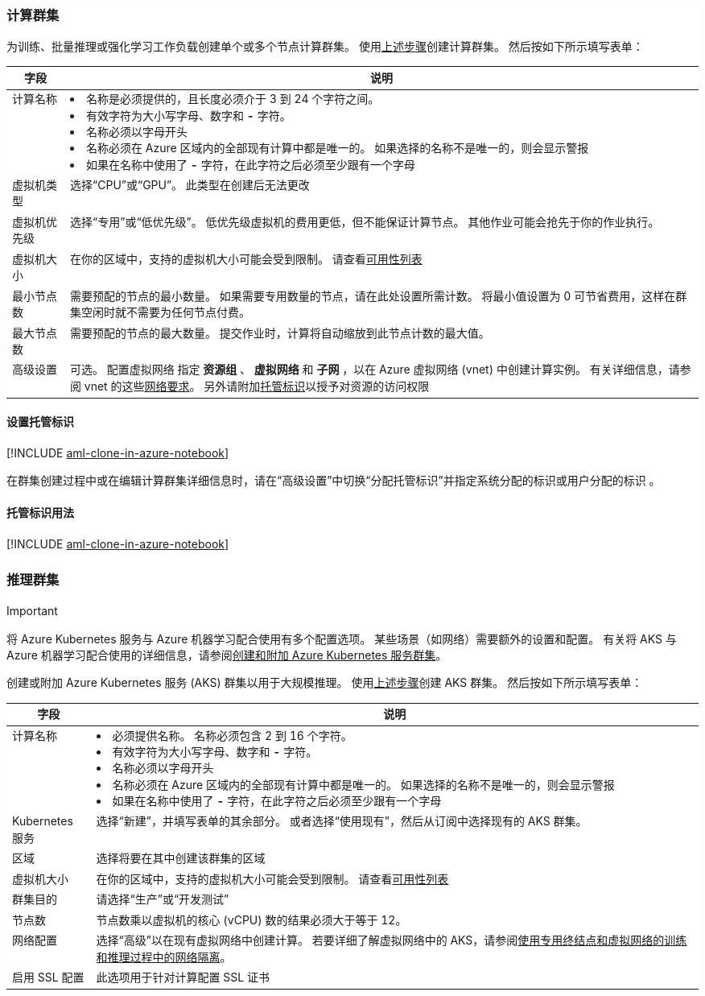 ### <a name="compute-clusters"></a><a name="amlcompute"></a> 计算群集

为训练、批量推理或强化学习工作负载创建单个或多个节点计算群集。 使用[上述步骤](#portal-create)创建计算群集。  然后按如下所示填写表单：


|字段  |说明  |
|---------|---------|
|计算名称     |  <li>名称是必须提供的，且长度必须介于 3 到 24 个字符之间。</li><li>有效字符为大小写字母、数字和 **-** 字符。</li><li>名称必须以字母开头</li><li>名称必须在 Azure 区域内的全部现有计算中都是唯一的。 如果选择的名称不是唯一的，则会显示警报</li><li>如果在名称中使用了 **-** 字符，在此字符之后必须至少跟有一个字母</li>     |
|虚拟机类型 |  选择“CPU”或“GPU”。 此类型在创建后无法更改     |
|虚拟机优先级 | 选择“专用”或“低优先级”。  低优先级虚拟机的费用更低，但不能保证计算节点。 其他作业可能会抢先于你的作业执行。
|虚拟机大小     |  在你的区域中，支持的虚拟机大小可能会受到限制。 请查看[可用性列表](https://azure.microsoft.com/global-infrastructure/services/?products=virtual-machines)     |
|最小节点数 | 需要预配的节点的最小数量。 如果需要专用数量的节点，请在此处设置所需计数。 将最小值设置为 0 可节省费用，这样在群集空闲时就不需要为任何节点付费。 |
|最大节点数 | 需要预配的节点的最大数量。 提交作业时，计算将自动缩放到此节点计数的最大值。 |
|高级设置     |  可选。 配置虚拟网络 指定 **资源组** 、 **虚拟网络** 和 **子网** ，以在 Azure 虚拟网络 (vnet) 中创建计算实例。 有关详细信息，请参阅 vnet 的这些[网络要求](how-to-enable-virtual-network.md#compute-instance)。   另外请附加[托管标识](#managed-identity)以授予对资源的访问权限     |

#### <a name="set-up-managed-identity"></a><a id="managed-identity"></a> 设置托管标识

[!INCLUDE [aml-clone-in-azure-notebook](../../includes/aml-managed-identity-intro.md)]

在群集创建过程中或在编辑计算群集详细信息时，请在“高级设置”中切换“分配托管标识”并指定系统分配的标识或用户分配的标识 。

#### <a name="managed-identity-usage"></a>托管标识用法

[!INCLUDE [aml-clone-in-azure-notebook](../../includes/aml-managed-identity-default.md)]

### <a name="inference-clusters"></a>推理群集

> [!IMPORTANT]
> 将 Azure Kubernetes 服务与 Azure 机器学习配合使用有多个配置选项。 某些场景（如网络）需要额外的设置和配置。 有关将 AKS 与 Azure 机器学习配合使用的详细信息，请参阅[创建和附加 Azure Kubernetes 服务群集](how-to-create-attach-kubernetes.md)。

创建或附加 Azure Kubernetes 服务 (AKS) 群集以用于大规模推理。 使用[上述步骤](#portal-create)创建 AKS 群集。  然后按如下所示填写表单：


|字段  |说明  |
|---------|---------|
|计算名称     |  <li>必须提供名称。 名称必须包含 2 到 16 个字符。 </li><li>有效字符为大小写字母、数字和 **-** 字符。</li><li>名称必须以字母开头</li><li>名称必须在 Azure 区域内的全部现有计算中都是唯一的。 如果选择的名称不是唯一的，则会显示警报</li><li>如果在名称中使用了 **-** 字符，在此字符之后必须至少跟有一个字母</li>     |
|Kubernetes 服务 | 选择“新建”，并填写表单的其余部分。  或者选择“使用现有”，然后从订阅中选择现有的 AKS 群集。
|区域 |  选择将要在其中创建该群集的区域 |
|虚拟机大小     |  在你的区域中，支持的虚拟机大小可能会受到限制。 请查看[可用性列表](https://azure.microsoft.com/global-infrastructure/services/?products=virtual-machines)     |
|群集目的  | 请选择“生产”或“开发测试”  |
|节点数 | 节点数乘以虚拟机的核心 (vCPU) 数的结果必须大于等于 12。 |
| 网络配置 | 选择“高级”以在现有虚拟网络中创建计算。 若要详细了解虚拟网络中的 AKS，请参阅[使用专用终结点和虚拟网络的训练和推理过程中的网络隔离](how-to-enable-virtual-network.md#aksvnet)。 |
| 启用 SSL 配置 | 此选项用于针对计算配置 SSL 证书 |
